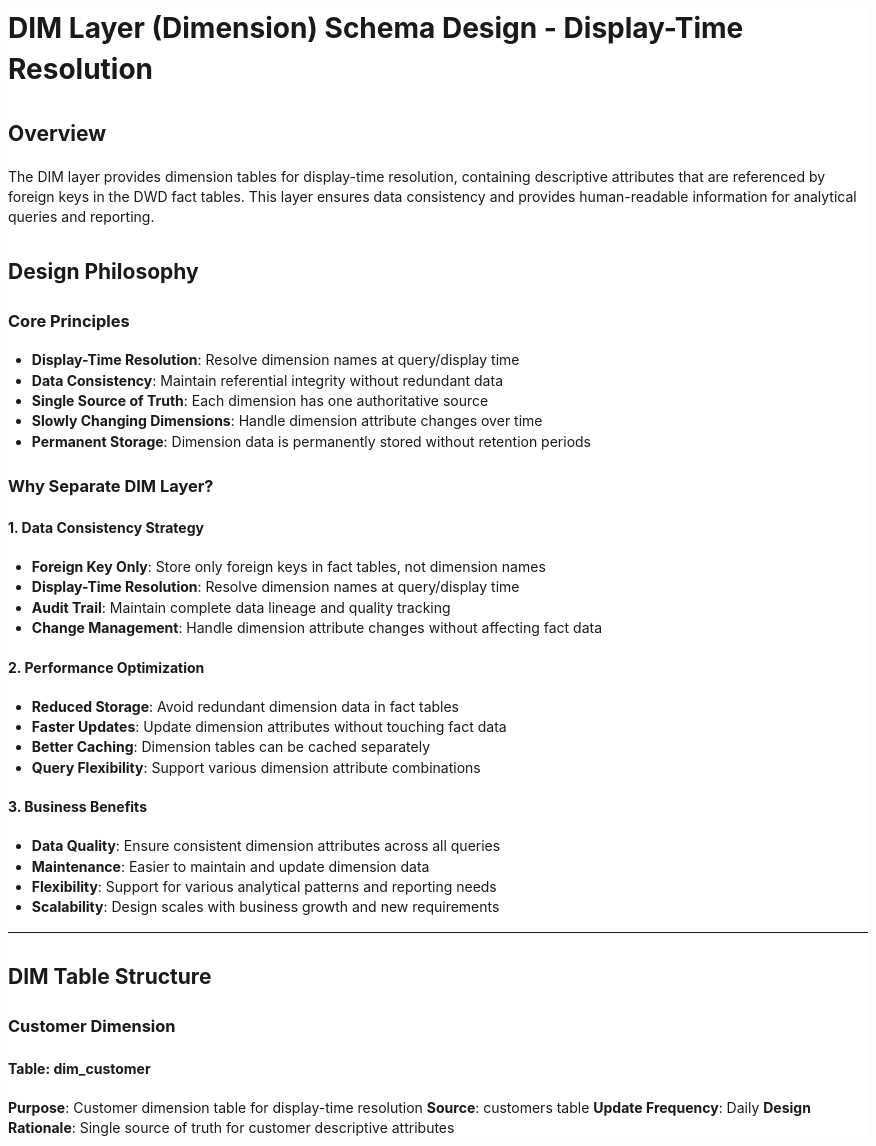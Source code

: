 # DIM Layer (Dimension) Schema Design - Display-Time Resolution

## Overview
The DIM layer provides dimension tables for display-time resolution, containing descriptive attributes that are referenced by foreign keys in the DWD fact tables. This layer ensures data consistency and provides human-readable information for analytical queries and reporting.

## Design Philosophy

### Core Principles
- **Display-Time Resolution**: Resolve dimension names at query/display time
- **Data Consistency**: Maintain referential integrity without redundant data
- **Single Source of Truth**: Each dimension has one authoritative source
- **Slowly Changing Dimensions**: Handle dimension attribute changes over time
- **Permanent Storage**: Dimension data is permanently stored without retention periods

### Why Separate DIM Layer?

#### 1. **Data Consistency Strategy**
- **Foreign Key Only**: Store only foreign keys in fact tables, not dimension names
- **Display-Time Resolution**: Resolve dimension names at query/display time
- **Audit Trail**: Maintain complete data lineage and quality tracking
- **Change Management**: Handle dimension attribute changes without affecting fact data

#### 2. **Performance Optimization**
- **Reduced Storage**: Avoid redundant dimension data in fact tables
- **Faster Updates**: Update dimension attributes without touching fact data
- **Better Caching**: Dimension tables can be cached separately
- **Query Flexibility**: Support various dimension attribute combinations

#### 3. **Business Benefits**
- **Data Quality**: Ensure consistent dimension attributes across all queries
- **Maintenance**: Easier to maintain and update dimension data
- **Flexibility**: Support for various analytical patterns and reporting needs
- **Scalability**: Design scales with business growth and new requirements

---

## DIM Table Structure

### Customer Dimension

#### Table: dim_customer
**Purpose**: Customer dimension table for display-time resolution
**Source**: customers table
**Update Frequency**: Daily
**Design Rationale**: Single source of truth for customer descriptive attributes
